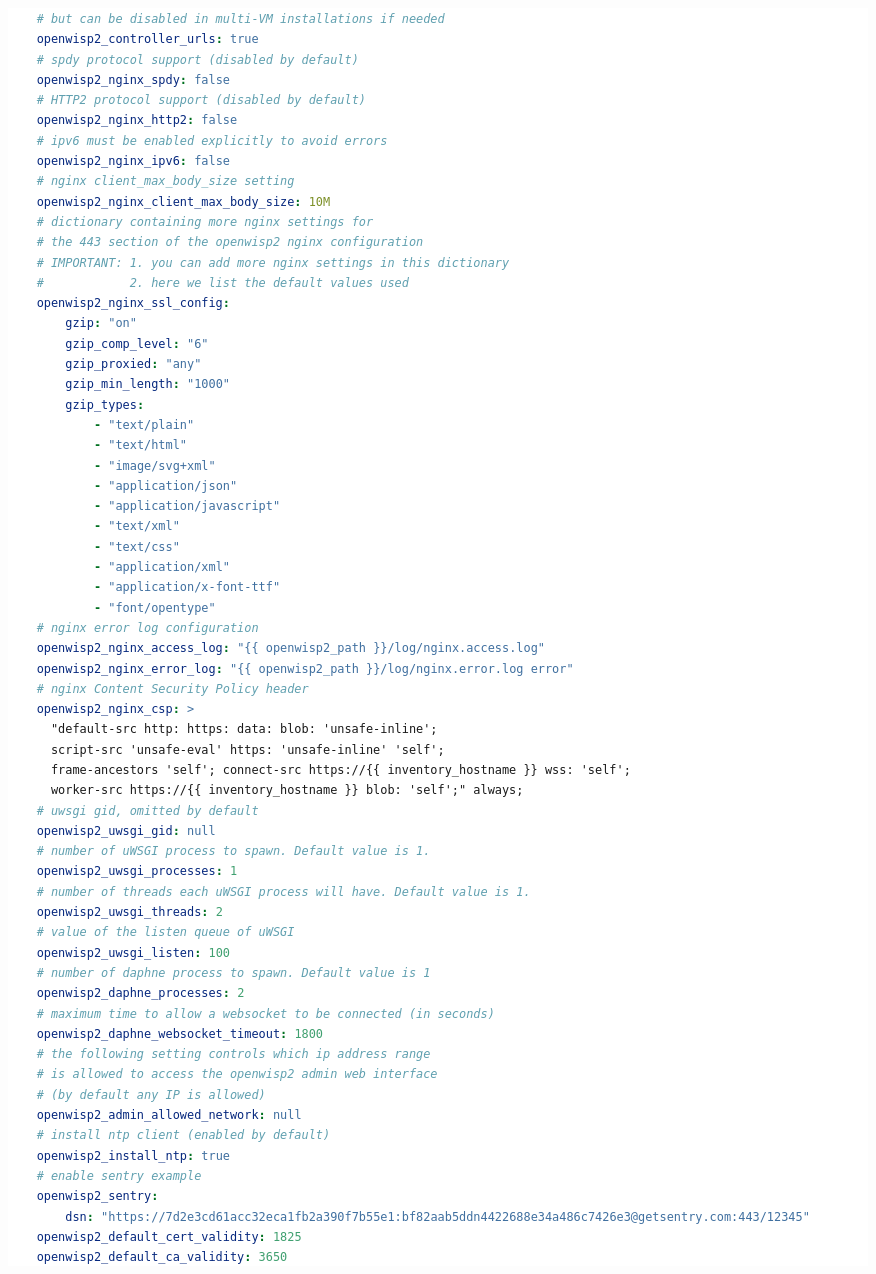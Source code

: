 ```yaml
    # but can be disabled in multi-VM installations if needed
    openwisp2_controller_urls: true
    # spdy protocol support (disabled by default)
    openwisp2_nginx_spdy: false
    # HTTP2 protocol support (disabled by default)
    openwisp2_nginx_http2: false
    # ipv6 must be enabled explicitly to avoid errors
    openwisp2_nginx_ipv6: false
    # nginx client_max_body_size setting
    openwisp2_nginx_client_max_body_size: 10M
    # dictionary containing more nginx settings for
    # the 443 section of the openwisp2 nginx configuration
    # IMPORTANT: 1. you can add more nginx settings in this dictionary
    #            2. here we list the default values used
    openwisp2_nginx_ssl_config:
        gzip: "on"
        gzip_comp_level: "6"
        gzip_proxied: "any"
        gzip_min_length: "1000"
        gzip_types:
            - "text/plain"
            - "text/html"
            - "image/svg+xml"
            - "application/json"
            - "application/javascript"
            - "text/xml"
            - "text/css"
            - "application/xml"
            - "application/x-font-ttf"
            - "font/opentype"
    # nginx error log configuration
    openwisp2_nginx_access_log: "{{ openwisp2_path }}/log/nginx.access.log"
    openwisp2_nginx_error_log: "{{ openwisp2_path }}/log/nginx.error.log error"
    # nginx Content Security Policy header
    openwisp2_nginx_csp: >
      "default-src http: https: data: blob: 'unsafe-inline';
      script-src 'unsafe-eval' https: 'unsafe-inline' 'self';
      frame-ancestors 'self'; connect-src https://{{ inventory_hostname }} wss: 'self';
      worker-src https://{{ inventory_hostname }} blob: 'self';" always;
    # uwsgi gid, omitted by default
    openwisp2_uwsgi_gid: null
    # number of uWSGI process to spawn. Default value is 1.
    openwisp2_uwsgi_processes: 1
    # number of threads each uWSGI process will have. Default value is 1.
    openwisp2_uwsgi_threads: 2
    # value of the listen queue of uWSGI
    openwisp2_uwsgi_listen: 100
    # number of daphne process to spawn. Default value is 1
    openwisp2_daphne_processes: 2
    # maximum time to allow a websocket to be connected (in seconds)
    openwisp2_daphne_websocket_timeout: 1800
    # the following setting controls which ip address range
    # is allowed to access the openwisp2 admin web interface
    # (by default any IP is allowed)
    openwisp2_admin_allowed_network: null
    # install ntp client (enabled by default)
    openwisp2_install_ntp: true
    # enable sentry example
    openwisp2_sentry:
        dsn: "https://7d2e3cd61acc32eca1fb2a390f7b55e1:bf82aab5ddn4422688e34a486c7426e3@getsentry.com:443/12345"
    openwisp2_default_cert_validity: 1825
    openwisp2_default_ca_validity: 3650
```